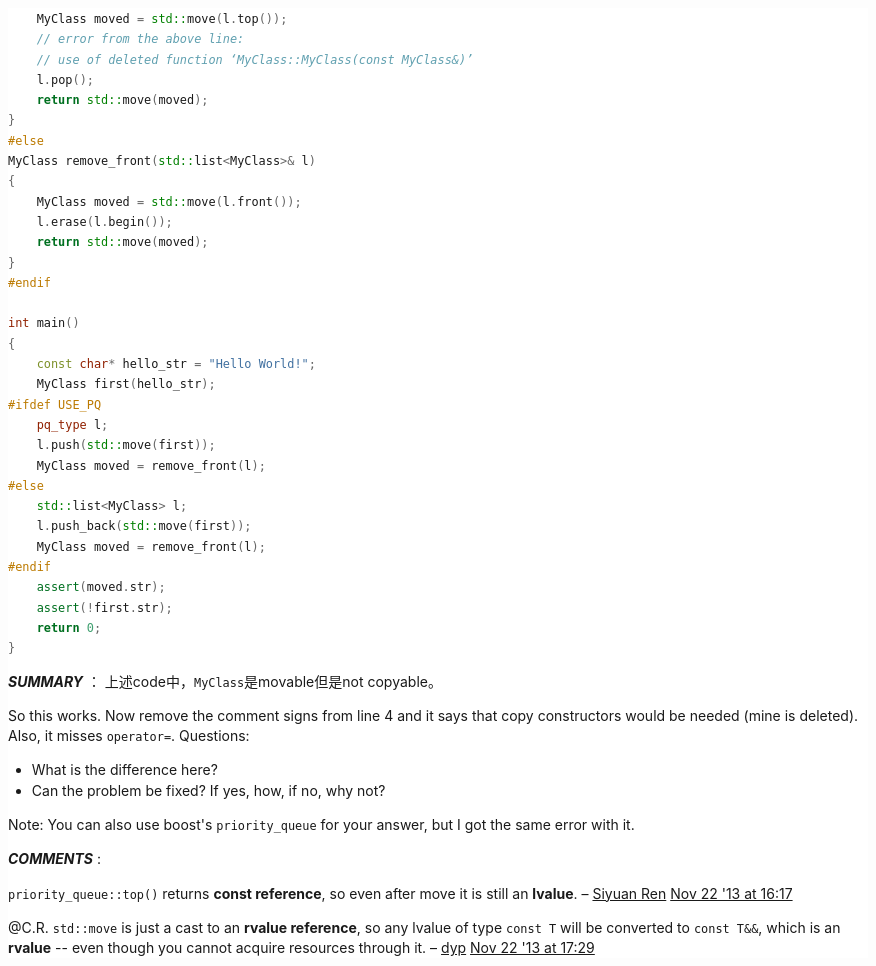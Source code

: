 ```cpp
    MyClass moved = std::move(l.top());
    // error from the above line:
    // use of deleted function ‘MyClass::MyClass(const MyClass&)’
    l.pop();
    return std::move(moved);
}
#else
MyClass remove_front(std::list<MyClass>& l)
{
    MyClass moved = std::move(l.front());
    l.erase(l.begin());
    return std::move(moved);
}
#endif

int main()
{
    const char* hello_str = "Hello World!";
    MyClass first(hello_str);
#ifdef USE_PQ
    pq_type l;
    l.push(std::move(first));
    MyClass moved = remove_front(l);
#else
    std::list<MyClass> l;
    l.push_back(std::move(first));
    MyClass moved = remove_front(l);
#endif
    assert(moved.str);
    assert(!first.str);
    return 0;
}
```

***SUMMARY*** ： 上述code中，`MyClass`是movable但是not copyable。



So this works. Now remove the comment signs from line 4 and it says that copy constructors would be needed (mine is deleted). Also, it misses `operator=`. Questions:

- What is the difference here?
- Can the problem be fixed? If yes, how, if no, why not?

Note: You can also use boost's `priority_queue` for your answer, but I got the same error with it.

***COMMENTS*** :

`priority_queue::top()` returns **const reference**, so even after move it is still an **lvalue**. – [Siyuan Ren](https://stackoverflow.com/users/832878/siyuan-ren) [Nov 22 '13 at 16:17](https://stackoverflow.com/questions/20149471/move-out-element-of-std-priority-queue-in-c11#comment30032408_20149471)

@C.R. `std::move` is just a cast to an **rvalue reference**, so any lvalue of type `const T` will be converted to `const T&&`, which is an **rvalue** -- even though you cannot acquire resources through it. – [dyp](https://stackoverflow.com/users/420683/dyp) [Nov 22 '13 at 17:29](https://stackoverflow.com/questions/20149471/move-out-element-of-std-priority-queue-in-c11#comment30034953_20149471) 
